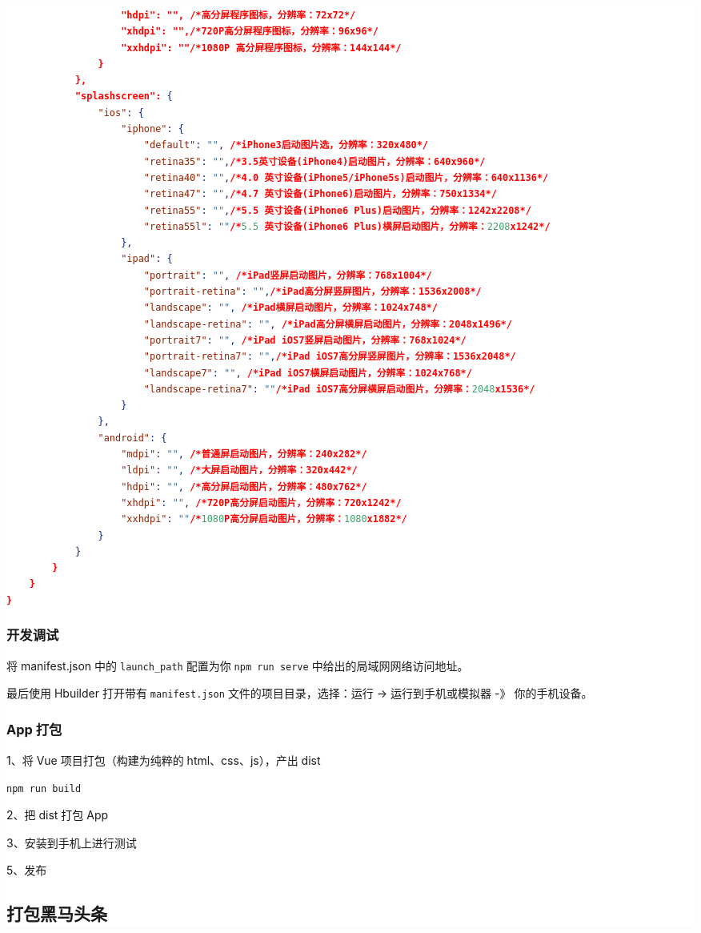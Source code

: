 ```json
                    "hdpi": "", /*高分屏程序图标，分辨率：72x72*/
                    "xhdpi": "",/*720P高分屏程序图标，分辨率：96x96*/
                    "xxhdpi": ""/*1080P 高分屏程序图标，分辨率：144x144*/
                }
            },
            "splashscreen": {
                "ios": {
                    "iphone": {
                        "default": "", /*iPhone3启动图片选，分辨率：320x480*/
                        "retina35": "",/*3.5英寸设备(iPhone4)启动图片，分辨率：640x960*/
                        "retina40": "",/*4.0 英寸设备(iPhone5/iPhone5s)启动图片，分辨率：640x1136*/
                        "retina47": "",/*4.7 英寸设备(iPhone6)启动图片，分辨率：750x1334*/
                        "retina55": "",/*5.5 英寸设备(iPhone6 Plus)启动图片，分辨率：1242x2208*/
                        "retina55l": ""/*5.5 英寸设备(iPhone6 Plus)横屏启动图片，分辨率：2208x1242*/
                    },
                    "ipad": {
                        "portrait": "", /*iPad竖屏启动图片，分辨率：768x1004*/
                        "portrait-retina": "",/*iPad高分屏竖屏图片，分辨率：1536x2008*/
                        "landscape": "", /*iPad横屏启动图片，分辨率：1024x748*/
                        "landscape-retina": "", /*iPad高分屏横屏启动图片，分辨率：2048x1496*/
                        "portrait7": "", /*iPad iOS7竖屏启动图片，分辨率：768x1024*/
                        "portrait-retina7": "",/*iPad iOS7高分屏竖屏图片，分辨率：1536x2048*/
                        "landscape7": "", /*iPad iOS7横屏启动图片，分辨率：1024x768*/
                        "landscape-retina7": ""/*iPad iOS7高分屏横屏启动图片，分辨率：2048x1536*/
                    }
                },
                "android": {
                    "mdpi": "", /*普通屏启动图片，分辨率：240x282*/
                    "ldpi": "", /*大屏启动图片，分辨率：320x442*/
                    "hdpi": "", /*高分屏启动图片，分辨率：480x762*/
                    "xhdpi": "", /*720P高分屏启动图片，分辨率：720x1242*/
                    "xxhdpi": ""/*1080P高分屏启动图片，分辨率：1080x1882*/
                }
            }
        }
    }
}

```

### 开发调试

将 manifest.json 中的 `launch_path` 配置为你 `npm run serve` 中给出的局域网网络访问地址。

最后使用 Hbuilder 打开带有 `manifest.json` 文件的项目目录，选择：运行 -> 运行到手机或模拟器 -》 你的手机设备。

### App 打包

1、将 Vue 项目打包（构建为纯粹的 html、css、js），产出 dist

```bash
npm run build
```

2、把 dist 打包 App

3、安装到手机上进行测试

5、发布

## 打包黑马头条

